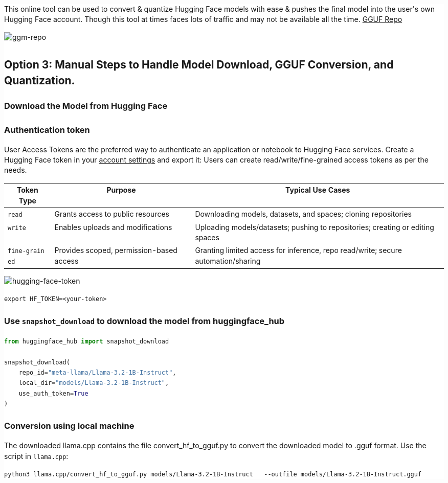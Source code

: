 This online tool can be used to convert & quantize Hugging Face models with ease & pushes the final model into the user's own Hugging Face account. Though this tool at times faces lots of traffic and may not be available all the time.
[GGUF Repo](https://huggingface.co/spaces/ggml-org/gguf-my-repo)

![ggm-repo](..%2Fdata%2Fimages%2Fggml-repo.png)

## Option 3: Manual Steps to Handle Model Download, GGUF Conversion, and Quantization.

### Download the Model from Hugging Face

### Authentication token
User Access Tokens are the preferred way to authenticate an application or notebook to Hugging Face services. Create a Hugging Face token in your [account settings](https://huggingface.co/settings/tokens) and export it:
Users can create read/write/fine-grained access tokens as per the needs.

| Token Type     | Purpose                                 | Typical Use Cases                                                                 |
|----------------|------------------------------------------|------------------------------------------------------------------------------------|
| `read`         | Grants access to public resources        | Downloading models, datasets, and spaces; cloning repositories                    |
| `write`        | Enables uploads and modifications        | Uploading models/datasets; pushing to repositories; creating or editing spaces    |
| `fine-grained` | Provides scoped, permission-based access | Granting limited access for inference, repo read/write; secure automation/sharing |


![hugging-face-token](..%2Fdata%2Fimages%2Fhugging-face-token.png)


```
export HF_TOKEN=<your-token>
```

### Use `snapshot_download` to download the model from huggingface_hub

```python
from huggingface_hub import snapshot_download

snapshot_download(
    repo_id="meta-llama/Llama-3.2-1B-Instruct",
    local_dir="models/Llama-3.2-1B-Instruct",
    use_auth_token=True
)
```

### Conversion using local machine
The downloaded llama.cpp contains the file convert_hf_to_gguf.py to convert the downloaded model to .gguf format.
Use the script in `llama.cpp`:

```
python3 llama.cpp/convert_hf_to_gguf.py models/Llama-3.2-1B-Instruct   --outfile models/Llama-3.2-1B-Instruct.gguf
```
